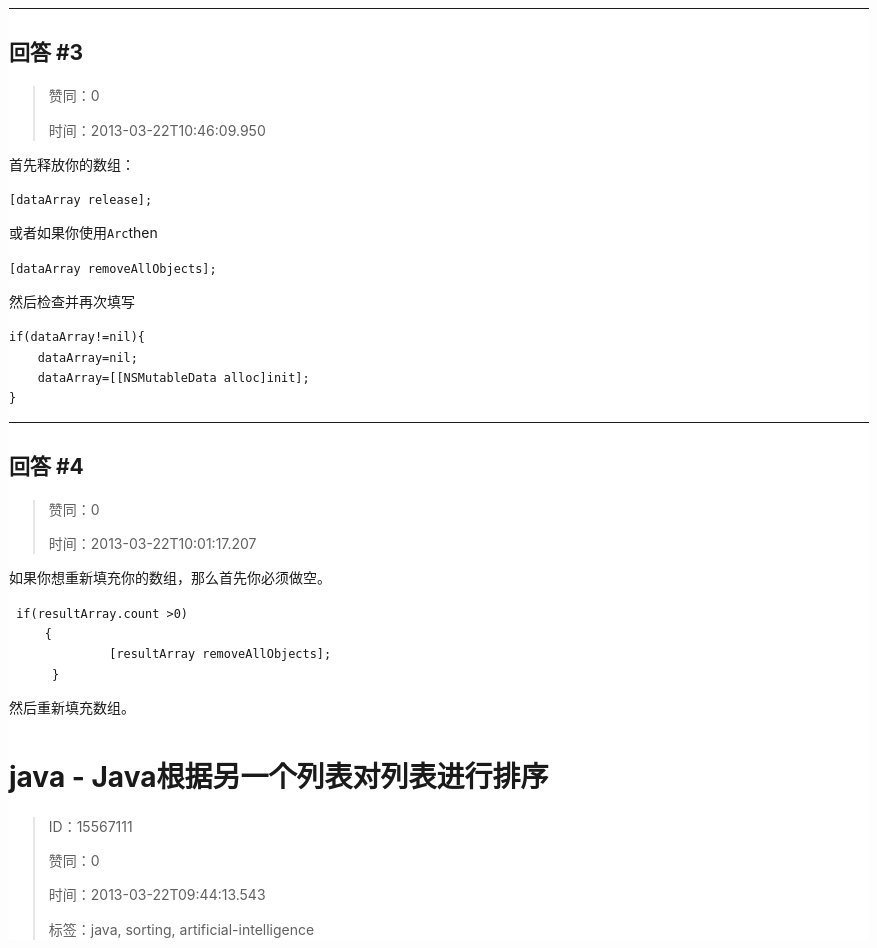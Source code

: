 * * *

## 回答 #3

> 赞同：0
> 
> 时间：2013-03-22T10:46:09.950

首先释放你的数组：

```
[dataArray release]; 
```

或者如果你使用`Arc`then

```
[dataArray removeAllObjects]; 
```

然后检查并再次填写

```
if(dataArray!=nil){
    dataArray=nil;
    dataArray=[[NSMutableData alloc]init];
} 
```

* * *

## 回答 #4

> 赞同：0
> 
> 时间：2013-03-22T10:01:17.207

如果你想重新填充你的数组，那么首先你必须做空。

```
 if(resultArray.count >0)
     {
              [resultArray removeAllObjects];
      } 
```

然后重新填充数组。

# java - Java根据另一个列表对列表进行排序

> ID：15567111
> 
> 赞同：0
> 
> 时间：2013-03-22T09:44:13.543
> 
> 标签：java, sorting, artificial-intelligence
